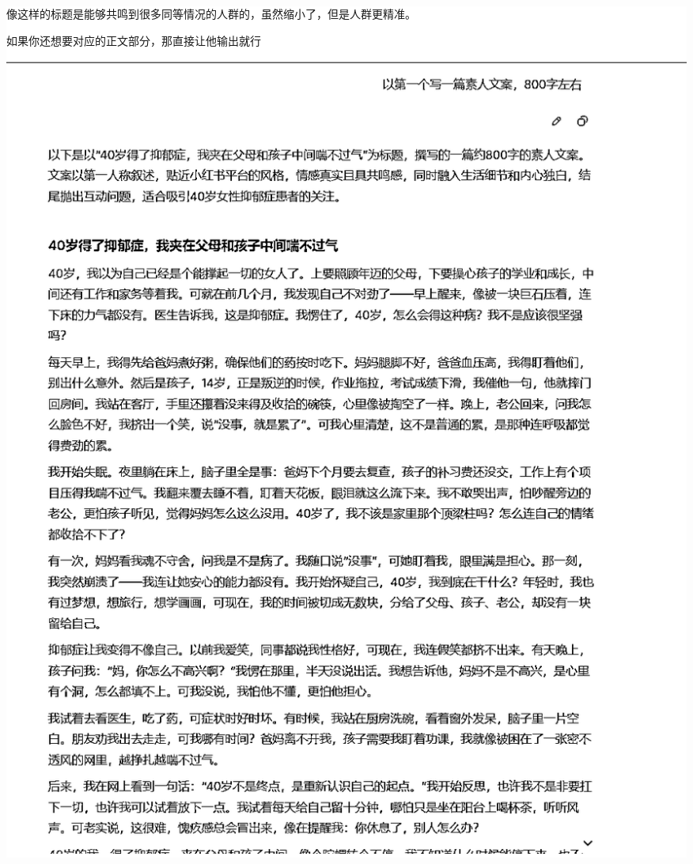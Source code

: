 像这样的标题是能够共鸣到很多同等情况的人群的，虽然缩小了，但是人群更精准。

如果你还想要对应的正文部分，那直接让他输出就行

![](img/285cd4163c0fd3b29e6da673dfcf1623.png)

